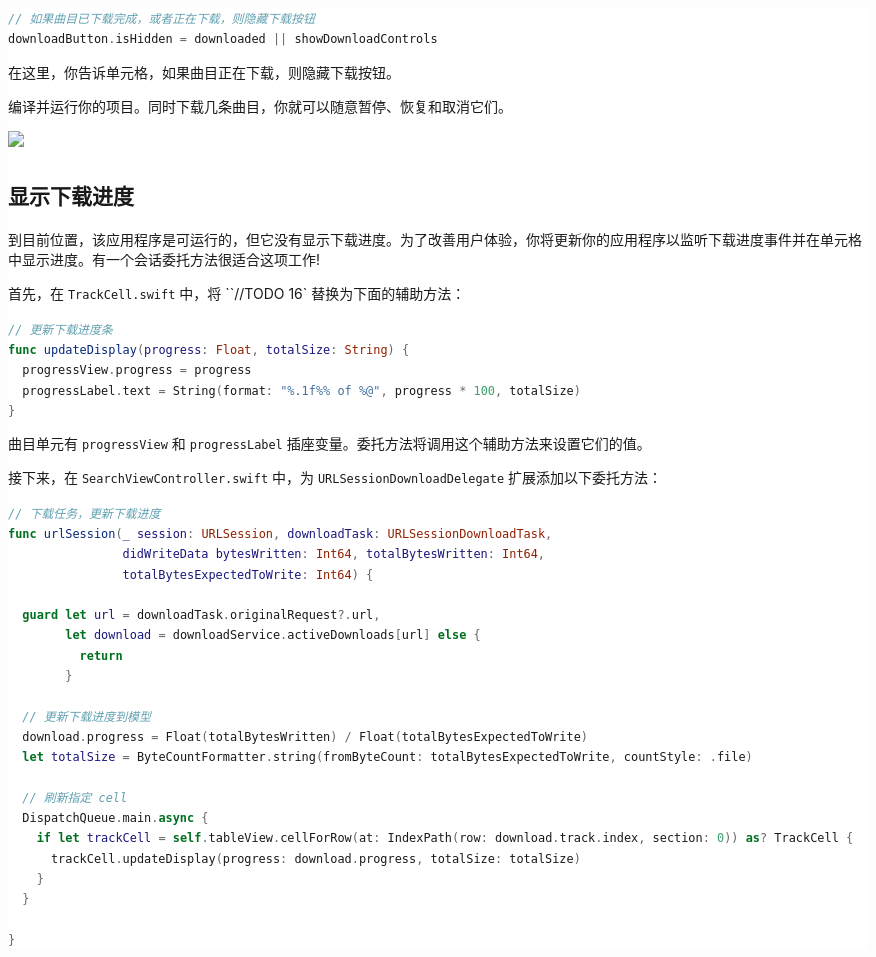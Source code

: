```swift
// 如果曲目已下载完成，或者正在下载，则隐藏下载按钮
downloadButton.isHidden = downloaded || showDownloadControls
```

在这里，你告诉单元格，如果曲目正在下载，则隐藏下载按钮。

编译并运行你的项目。同时下载几条曲目，你就可以随意暂停、恢复和取消它们。

![](https://koenig-media.raywenderlich.com/uploads/2019/05/09-Pausing-And-Resuming-281x500.png)



## 显示下载进度

到目前位置，该应用程序是可运行的，但它没有显示下载进度。为了改善用户体验，你将更新你的应用程序以监听下载进度事件并在单元格中显示进度。有一个会话委托方法很适合这项工作!

首先，在 `TrackCell.swift` 中，将 ``//TODO 16` 替换为下面的辅助方法：

```swift
// 更新下载进度条
func updateDisplay(progress: Float, totalSize: String) {
  progressView.progress = progress
  progressLabel.text = String(format: "%.1f%% of %@", progress * 100, totalSize)
}
```

曲目单元有 `progressView` 和 `progressLabel` 插座变量。委托方法将调用这个辅助方法来设置它们的值。

接下来，在 `SearchViewController.swift` 中，为 `URLSessionDownloadDelegate` 扩展添加以下委托方法：

```swift
// 下载任务，更新下载进度
func urlSession(_ session: URLSession, downloadTask: URLSessionDownloadTask,
                didWriteData bytesWritten: Int64, totalBytesWritten: Int64,
                totalBytesExpectedToWrite: Int64) {

  guard let url = downloadTask.originalRequest?.url,
        let download = downloadService.activeDownloads[url] else {
          return
        }

  // 更新下载进度到模型
  download.progress = Float(totalBytesWritten) / Float(totalBytesExpectedToWrite)
  let totalSize = ByteCountFormatter.string(fromByteCount: totalBytesExpectedToWrite, countStyle: .file)

  // 刷新指定 cell
  DispatchQueue.main.async {
    if let trackCell = self.tableView.cellForRow(at: IndexPath(row: download.track.index, section: 0)) as? TrackCell {
      trackCell.updateDisplay(progress: download.progress, totalSize: totalSize)
    }
  }

}
```
